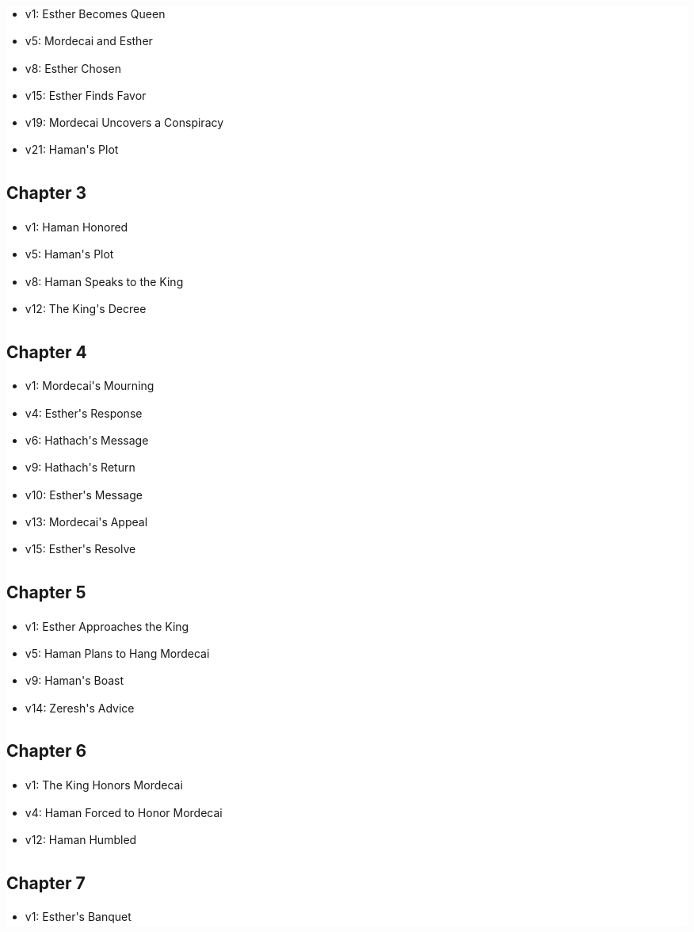 - v1: Esther Becomes Queen

- v5: Mordecai and Esther

- v8: Esther Chosen

- v15: Esther Finds Favor

- v19: Mordecai Uncovers a Conspiracy

- v21: Haman's Plot

## Chapter 3

- v1: Haman Honored

- v5: Haman's Plot

- v8: Haman Speaks to the King

- v12: The King's Decree

## Chapter 4

- v1: Mordecai's Mourning

- v4: Esther's Response

- v6: Hathach's Message

- v9: Hathach's Return

- v10: Esther's Message

- v13: Mordecai's Appeal

- v15: Esther's Resolve

## Chapter 5

- v1: Esther Approaches the King

- v5: Haman Plans to Hang Mordecai

- v9: Haman's Boast

- v14: Zeresh's Advice

## Chapter 6

- v1: The King Honors Mordecai

- v4: Haman Forced to Honor Mordecai

- v12: Haman Humbled

## Chapter 7

- v1: Esther's Banquet

